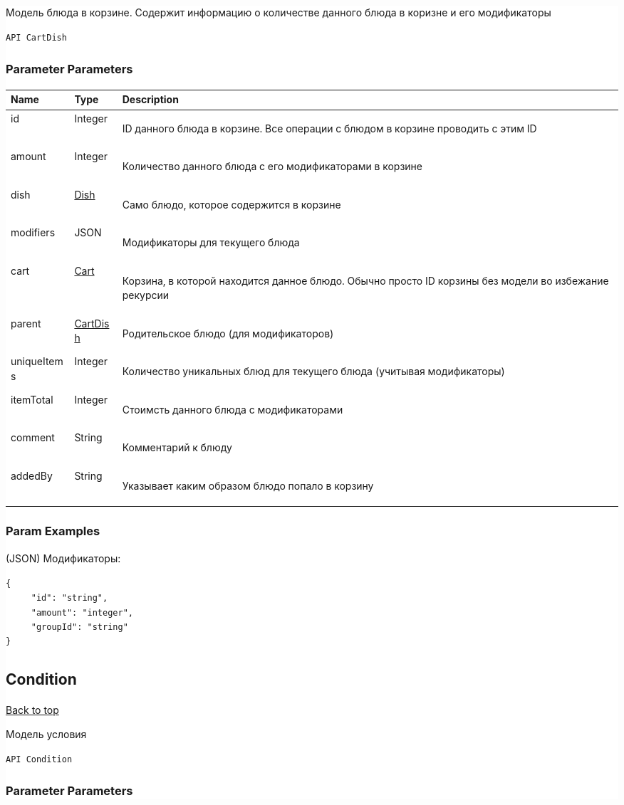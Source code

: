 <p>Модель блюда в корзине. Содержит информацию о количестве данного блюда в коризне и его модификаторы</p>

	API CartDish





### Parameter Parameters

| Name     | Type       | Description                           |
|:---------|:-----------|:--------------------------------------|
|  id | Integer | <p>ID данного блюда в корзине. Все операции с блюдом в корзине проводить с этим ID</p>|
|  amount | Integer | <p>Количество данного блюда с его модификаторами в корзине</p>|
|  dish | <a href="#api-Models-ApiDish">Dish</a> | <p>Само блюдо, которое содержится в корзине</p>|
|  modifiers | JSON | <p>Модификаторы для текущего блюда</p>|
|  cart | <a href="#api-Models-ApiCart">Cart</a> | <p>Корзина, в которой находится данное блюдо. Обычно просто ID корзины без модели во избежание рекурсии</p>|
|  parent | <a href="#api-Models-ApiCartdish">CartDish</a> | <p>Родительское блюдо (для модификаторов)</p>|
|  uniqueItems | Integer | <p>Количество уникальных блюд для текущего блюда (учитывая модификаторы)</p>|
|  itemTotal | Integer | <p>Стоимсть данного блюда с модификаторами</p>|
|  comment | String | <p>Комментарий к блюду</p>|
|  addedBy | String | <p>Указывает каким образом блюдо попало в корзину</p>|

### Param Examples

(JSON)
Модификаторы:

```
{
     "id": "string",
     "amount": "integer",
     "groupId": "string"
}
```



## <a name='condition'></a> Condition
[Back to top](#top)

<p>Модель условия</p>

	API Condition





### Parameter Parameters
